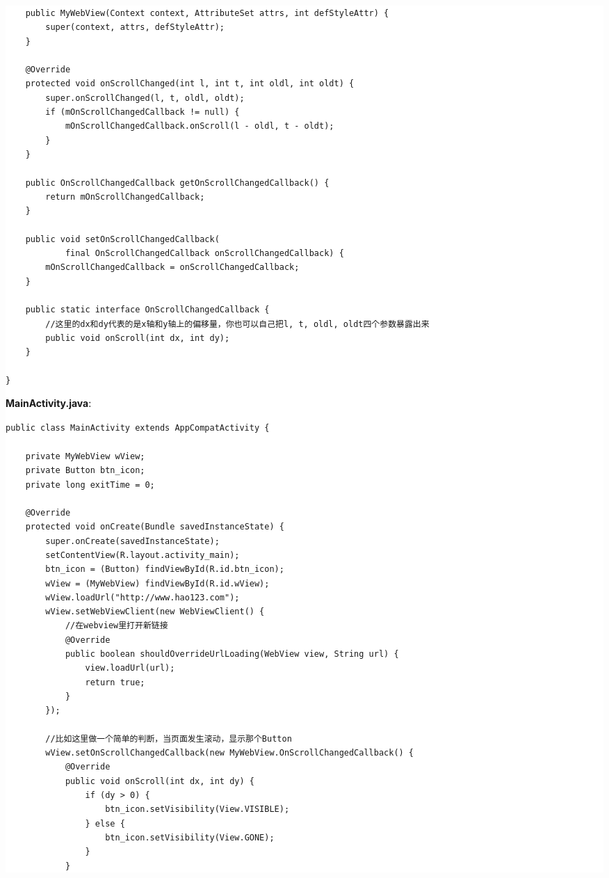 ```
    public MyWebView(Context context, AttributeSet attrs, int defStyleAttr) {
        super(context, attrs, defStyleAttr);
    }

    @Override
    protected void onScrollChanged(int l, int t, int oldl, int oldt) {
        super.onScrollChanged(l, t, oldl, oldt);
        if (mOnScrollChangedCallback != null) {
            mOnScrollChangedCallback.onScroll(l - oldl, t - oldt);
        }
    }

    public OnScrollChangedCallback getOnScrollChangedCallback() {
        return mOnScrollChangedCallback;
    }

    public void setOnScrollChangedCallback(
            final OnScrollChangedCallback onScrollChangedCallback) {
        mOnScrollChangedCallback = onScrollChangedCallback;
    }

    public static interface OnScrollChangedCallback {
        //这里的dx和dy代表的是x轴和y轴上的偏移量，你也可以自己把l, t, oldl, oldt四个参数暴露出来
        public void onScroll(int dx, int dy);
    }

}
```

**MainActivity.java**:

```
public class MainActivity extends AppCompatActivity {

    private MyWebView wView;
    private Button btn_icon;
    private long exitTime = 0;

    @Override
    protected void onCreate(Bundle savedInstanceState) {
        super.onCreate(savedInstanceState);
        setContentView(R.layout.activity_main);
        btn_icon = (Button) findViewById(R.id.btn_icon);
        wView = (MyWebView) findViewById(R.id.wView);
        wView.loadUrl("http://www.hao123.com");
        wView.setWebViewClient(new WebViewClient() {
            //在webview里打开新链接
            @Override
            public boolean shouldOverrideUrlLoading(WebView view, String url) {
                view.loadUrl(url);
                return true;
            }
        });

        //比如这里做一个简单的判断，当页面发生滚动，显示那个Button
        wView.setOnScrollChangedCallback(new MyWebView.OnScrollChangedCallback() {
            @Override
            public void onScroll(int dx, int dy) {
                if (dy > 0) {
                    btn_icon.setVisibility(View.VISIBLE);
                } else {
                    btn_icon.setVisibility(View.GONE);
                }
            }
```